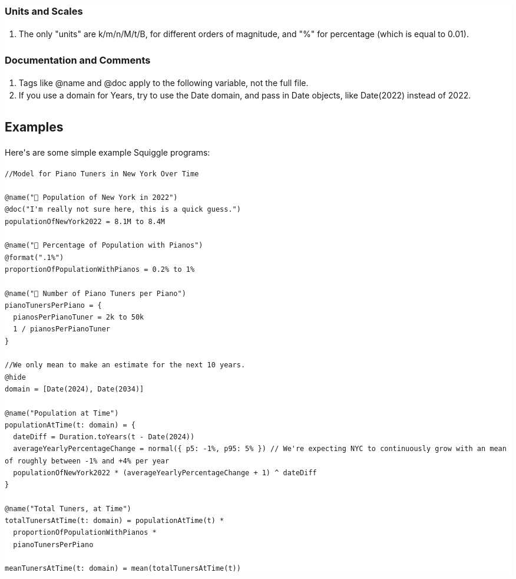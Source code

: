 ### Units and Scales

1. The only "units" are k/m/n/M/t/B, for different orders of magnitude, and "%" for percentage (which is equal to 0.01).

### Documentation and Comments

1. Tags like @name and @doc apply to the following variable, not the full file.
2. If you use a domain for Years, try to use the Date domain, and pass in Date objects, like Date(2022) instead of 2022.

## Examples

Here's are some simple example Squiggle programs:

```squiggle
//Model for Piano Tuners in New York Over Time

@name("🌆 Population of New York in 2022")
@doc("I'm really not sure here, this is a quick guess.")
populationOfNewYork2022 = 8.1M to 8.4M

@name("🎹 Percentage of Population with Pianos")
@format(".1%")
proportionOfPopulationWithPianos = 0.2% to 1%

@name("🔧 Number of Piano Tuners per Piano")
pianoTunersPerPiano = {
  pianosPerPianoTuner = 2k to 50k
  1 / pianosPerPianoTuner
}

//We only mean to make an estimate for the next 10 years.
@hide
domain = [Date(2024), Date(2034)]

@name("Population at Time")
populationAtTime(t: domain) = {
  dateDiff = Duration.toYears(t - Date(2024))
  averageYearlyPercentageChange = normal({ p5: -1%, p95: 5% }) // We're expecting NYC to continuously grow with an mean of roughly between -1% and +4% per year
  populationOfNewYork2022 * (averageYearlyPercentageChange + 1) ^ dateDiff
}

@name("Total Tuners, at Time")
totalTunersAtTime(t: domain) = populationAtTime(t) *
  proportionOfPopulationWithPianos *
  pianoTunersPerPiano

meanTunersAtTime(t: domain) = mean(totalTunersAtTime(t))
```
